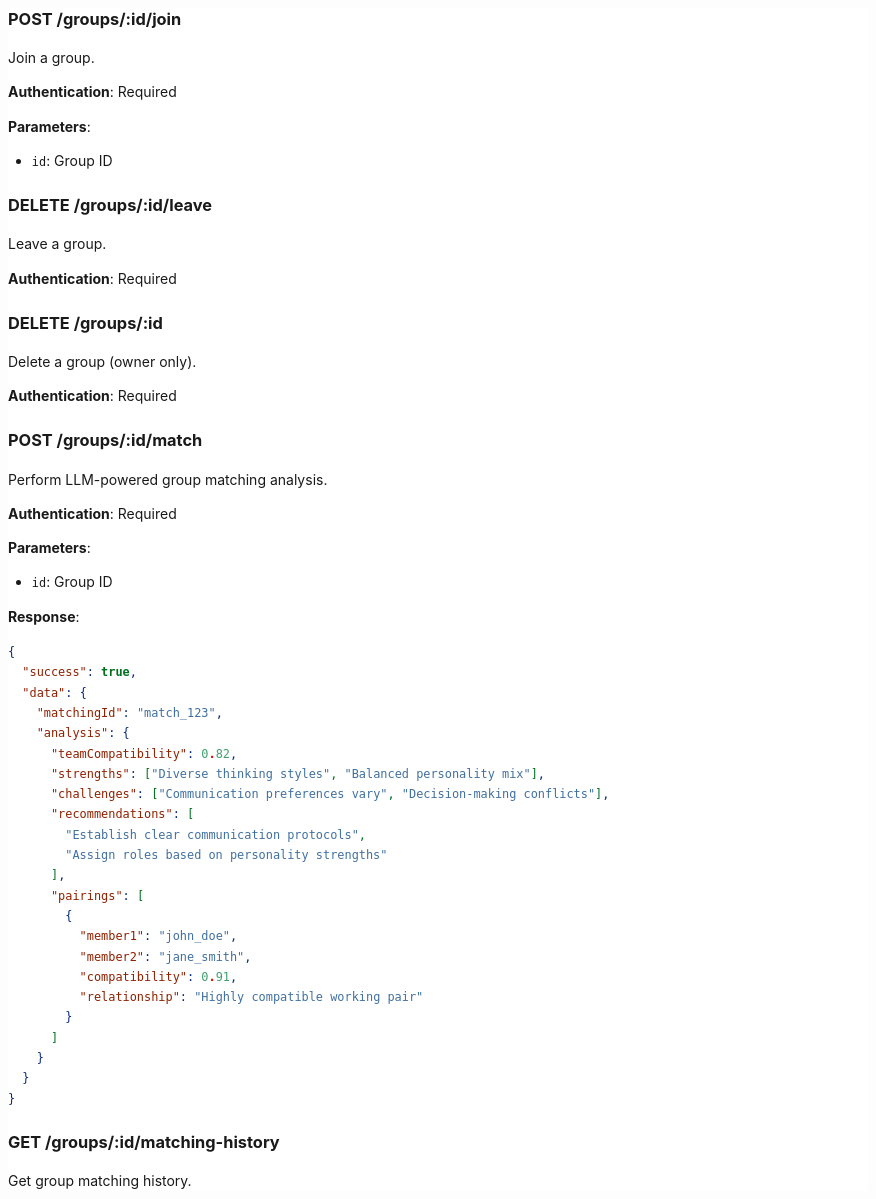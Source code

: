 ### POST /groups/:id/join
Join a group.

**Authentication**: Required

**Parameters**:
- `id`: Group ID

### DELETE /groups/:id/leave
Leave a group.

**Authentication**: Required

### DELETE /groups/:id
Delete a group (owner only).

**Authentication**: Required

### POST /groups/:id/match
Perform LLM-powered group matching analysis.

**Authentication**: Required

**Parameters**:
- `id`: Group ID

**Response**:
```json
{
  "success": true,
  "data": {
    "matchingId": "match_123",
    "analysis": {
      "teamCompatibility": 0.82,
      "strengths": ["Diverse thinking styles", "Balanced personality mix"],
      "challenges": ["Communication preferences vary", "Decision-making conflicts"],
      "recommendations": [
        "Establish clear communication protocols",
        "Assign roles based on personality strengths"
      ],
      "pairings": [
        {
          "member1": "john_doe",
          "member2": "jane_smith",
          "compatibility": 0.91,
          "relationship": "Highly compatible working pair"
        }
      ]
    }
  }
}
```

### GET /groups/:id/matching-history
Get group matching history.
